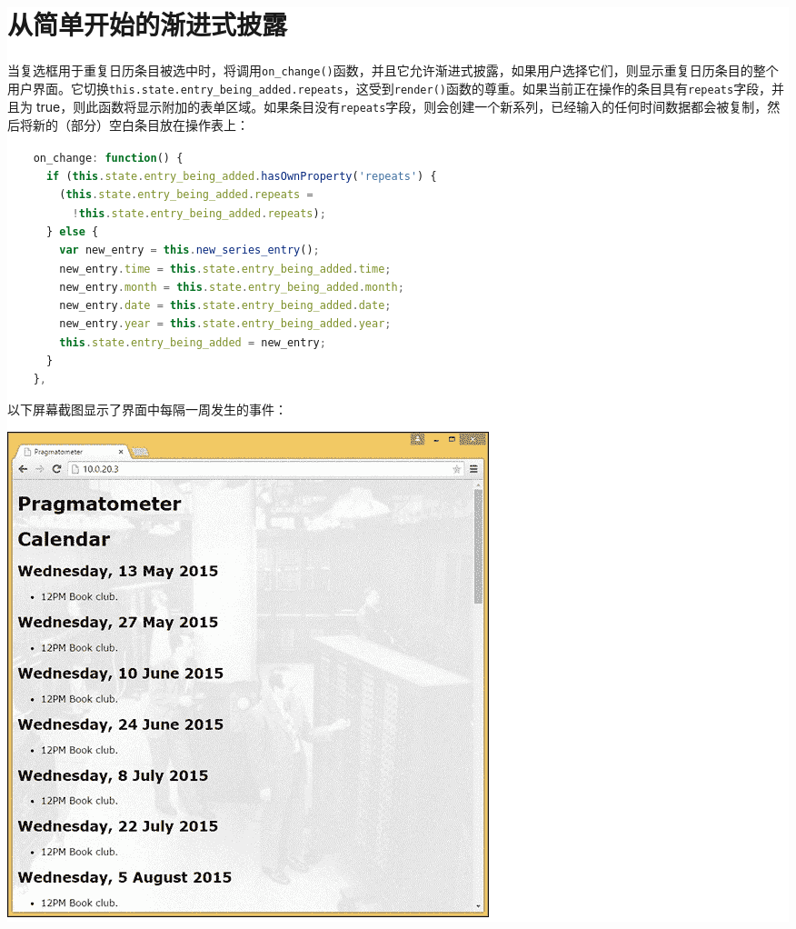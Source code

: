 # 从简单开始的渐进式披露

当复选框用于重复日历条目被选中时，将调用`on_change()`函数，并且它允许渐进式披露，如果用户选择它们，则显示重复日历条目的整个用户界面。它切换`this.state.entry_being_added.repeats`，这受到`render()`函数的尊重。如果当前正在操作的条目具有`repeats`字段，并且为 true，则此函数将显示附加的表单区域。如果条目没有`repeats`字段，则会创建一个新系列，已经输入的任何时间数据都会被复制，然后将新的（部分）空白条目放在操作表上：

```js
    on_change: function() {
      if (this.state.entry_being_added.hasOwnProperty('repeats') {
        (this.state.entry_being_added.repeats =
          !this.state.entry_being_added.repeats);
      } else {
        var new_entry = this.new_series_entry();
        new_entry.time = this.state.entry_being_added.time;
        new_entry.month = this.state.entry_being_added.month;
        new_entry.date = this.state.entry_being_added.date;
        new_entry.year = this.state.entry_being_added.year;
        this.state.entry_being_added = new_entry;
      }
    },
```

以下屏幕截图显示了界面中每隔一周发生的事件：

![从简单开始的渐进式披露](img/B04108_10_09.jpg)
